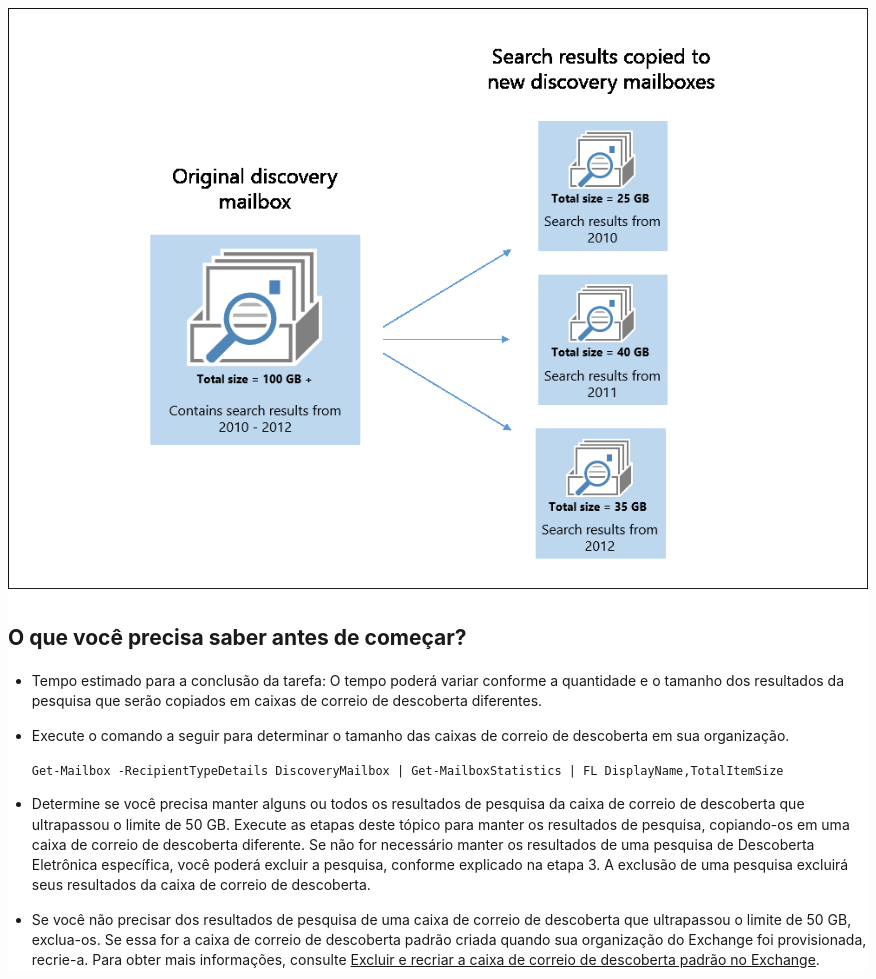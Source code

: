 ![Reduzir o tamanho de uma caixa de correio de descoberta](images/Dn750895.4400df18-c7ed-4c62-b304-f9060ffbdba5(EXCHG.150).gif "Reduzir o tamanho de uma caixa de correio de descoberta")

## O que você precisa saber antes de começar?

  - Tempo estimado para a conclusão da tarefa: O tempo poderá variar conforme a quantidade e o tamanho dos resultados da pesquisa que serão copiados em caixas de correio de descoberta diferentes.

  - Execute o comando a seguir para determinar o tamanho das caixas de correio de descoberta em sua organização.
    
        Get-Mailbox -RecipientTypeDetails DiscoveryMailbox | Get-MailboxStatistics | FL DisplayName,TotalItemSize

  - Determine se você precisa manter alguns ou todos os resultados de pesquisa da caixa de correio de descoberta que ultrapassou o limite de 50 GB. Execute as etapas deste tópico para manter os resultados de pesquisa, copiando-os em uma caixa de correio de descoberta diferente. Se não for necessário manter os resultados de uma pesquisa de Descoberta Eletrônica específica, você poderá excluir a pesquisa, conforme explicado na etapa 3. A exclusão de uma pesquisa excluirá seus resultados da caixa de correio de descoberta.

  - Se você não precisar dos resultados de pesquisa de uma caixa de correio de descoberta que ultrapassou o limite de 50 GB, exclua-os. Se essa for a caixa de correio de descoberta padrão criada quando sua organização do Exchange foi provisionada, recrie-a. Para obter mais informações, consulte [Excluir e recriar a caixa de correio de descoberta padrão no Exchange](delete-and-re-create-the-default-discovery-mailbox-in-exchange-exchange-2013-help.md).
